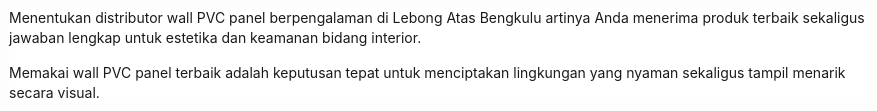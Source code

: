 Menentukan distributor wall PVC panel berpengalaman di Lebong Atas Bengkulu artinya Anda menerima produk terbaik sekaligus jawaban lengkap untuk estetika dan keamanan bidang interior.

Memakai wall PVC panel terbaik adalah keputusan tepat untuk menciptakan lingkungan yang nyaman sekaligus tampil menarik secara visual.